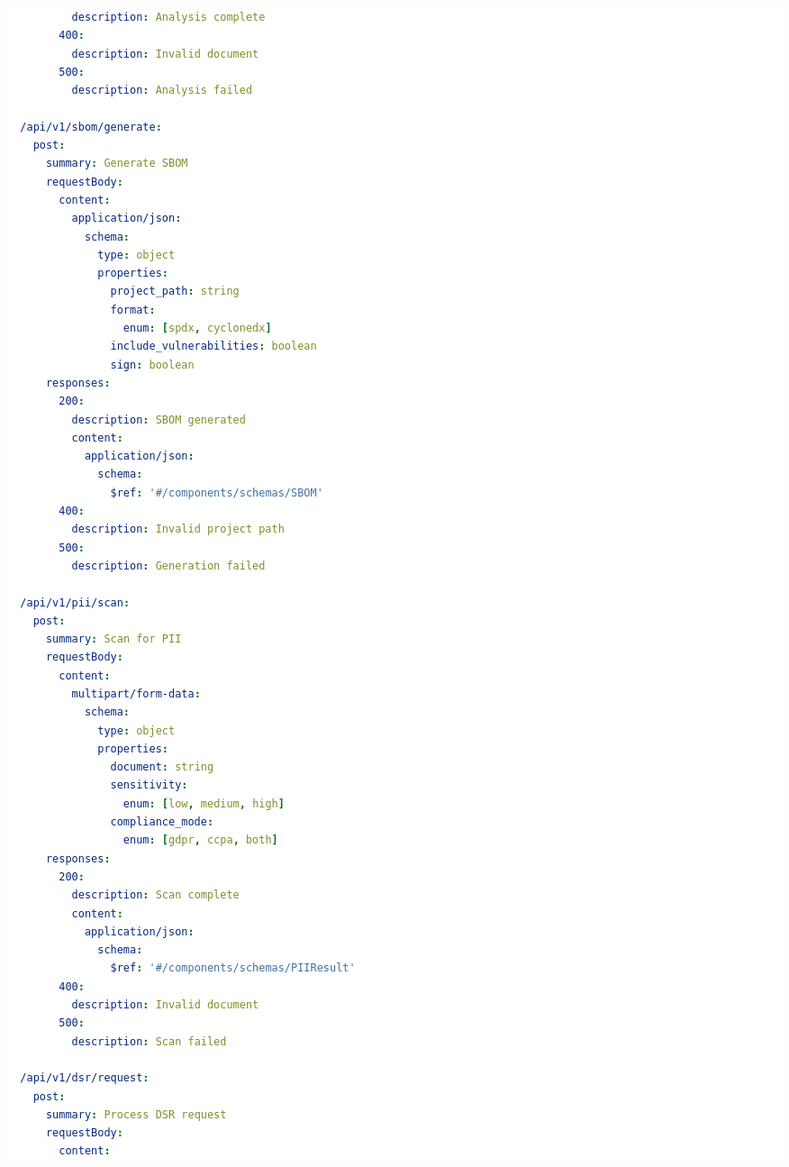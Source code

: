 ```yaml
          description: Analysis complete
        400:
          description: Invalid document
        500:
          description: Analysis failed
          
  /api/v1/sbom/generate:
    post:
      summary: Generate SBOM
      requestBody:
        content:
          application/json:
            schema:
              type: object
              properties:
                project_path: string
                format: 
                  enum: [spdx, cyclonedx]
                include_vulnerabilities: boolean
                sign: boolean
      responses:
        200:
          description: SBOM generated
          content:
            application/json:
              schema:
                $ref: '#/components/schemas/SBOM'
        400:
          description: Invalid project path
        500:
          description: Generation failed
          
  /api/v1/pii/scan:
    post:
      summary: Scan for PII
      requestBody:
        content:
          multipart/form-data:
            schema:
              type: object
              properties:
                document: string
                sensitivity: 
                  enum: [low, medium, high]
                compliance_mode:
                  enum: [gdpr, ccpa, both]
      responses:
        200:
          description: Scan complete
          content:
            application/json:
              schema:
                $ref: '#/components/schemas/PIIResult'
        400:
          description: Invalid document
        500:
          description: Scan failed
          
  /api/v1/dsr/request:
    post:
      summary: Process DSR request
      requestBody:
        content:
```